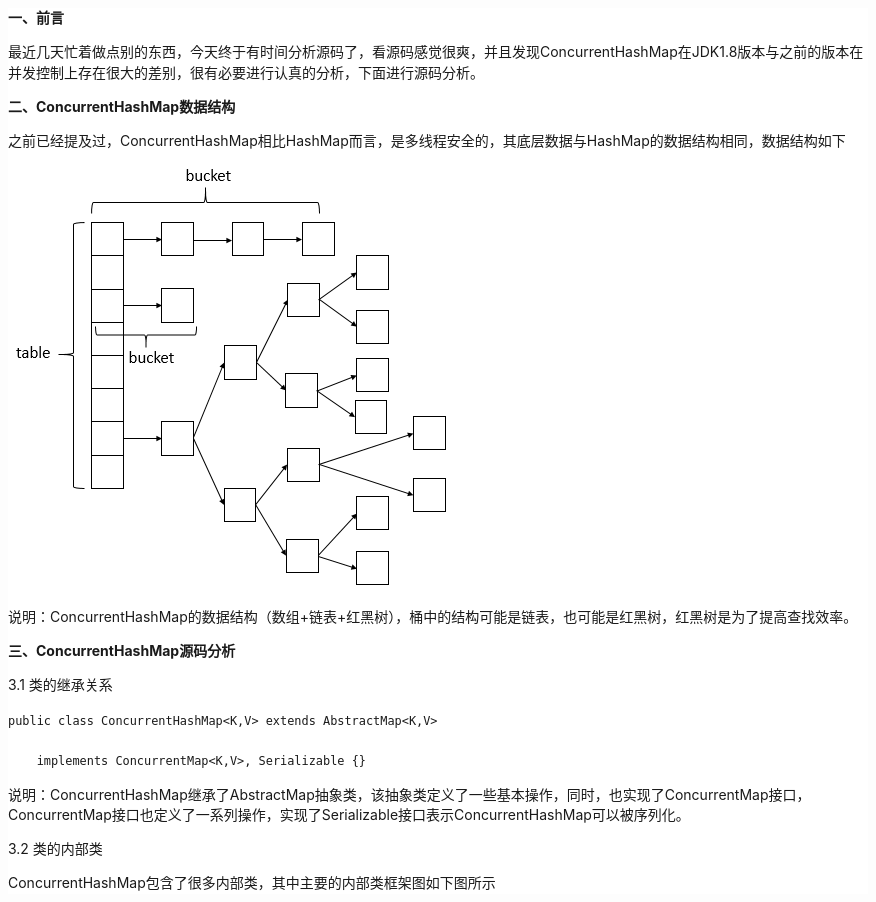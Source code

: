**一、前言**

最近几天忙着做点别的东西，今天终于有时间分析源码了，看源码感觉很爽，并且发现ConcurrentHashMap在JDK1.8版本与之前的版本在并发控制上存在很大的差别，很有必要进行认真的分析，下面进行源码分析。

**二、ConcurrentHashMap数据结构**

之前已经提及过，ConcurrentHashMap相比HashMap而言，是多线程安全的，其底层数据与HashMap的数据结构相同，数据结构如下

![](../md/img/leesf456/616953-20160502212433388-810959770.png)

说明：ConcurrentHashMap的数据结构（数组+链表+红黑树），桶中的结构可能是链表，也可能是红黑树，红黑树是为了提高查找效率。

**三、ConcurrentHashMap源码分析**

3.1 类的继承关系

    
    
    public class ConcurrentHashMap<K,V> extends AbstractMap<K,V>

        implements ConcurrentMap<K,V>, Serializable {}

说明：ConcurrentHashMap继承了AbstractMap抽象类，该抽象类定义了一些基本操作，同时，也实现了ConcurrentMap接口，ConcurrentMap接口也定义了一系列操作，实现了Serializable接口表示ConcurrentHashMap可以被序列化。

3.2 类的内部类

ConcurrentHashMap包含了很多内部类，其中主要的内部类框架图如下图所示
